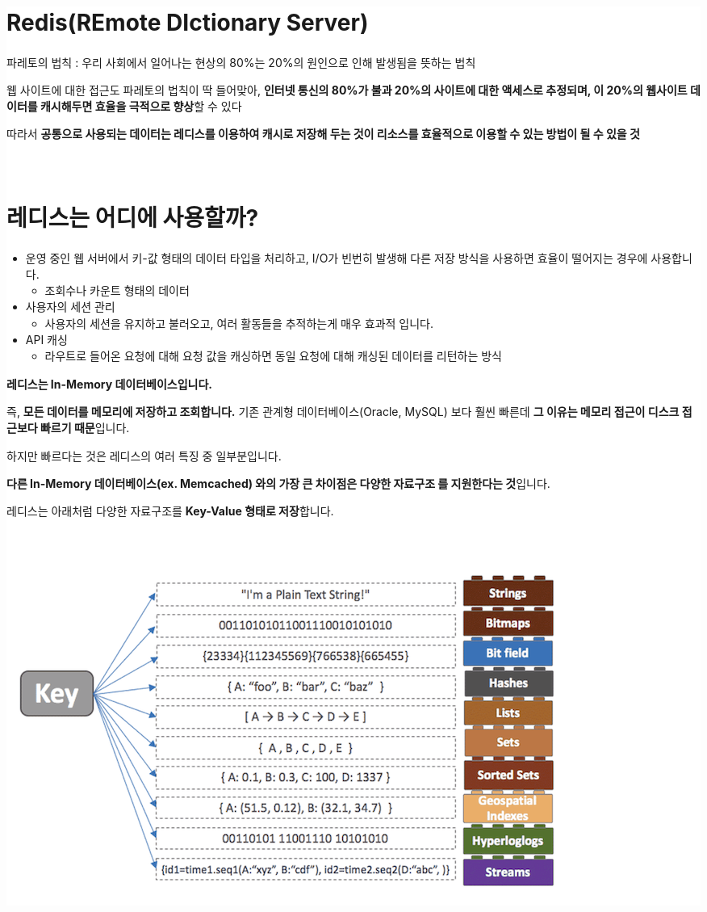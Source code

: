 # Redis(REmote DIctionary Server)
파레토의 법칙 : 우리 사회에서 일어나는 현상의 80%는 20%의 원인으로 인해 발생됨을 뜻하는 법칙

웹 사이트에 대한 접근도 파레토의 법칙이 딱 들어맞아, **인터넷 통신의 80%가 불과 20%의 사이트에 대한 액세스로 추정되며, 이 20%의 웹사이트 데이터를 캐시해두면 효율을 극적으로 향상**할 수 있다

따라서 **공통으로 사용되는 데이터는 레디스를 이용하여 캐시로 저장해 두는 것이 리소스를 효율적으로 이용할 수 있는 방법이 될 수 있을 것**

<br>

# 레디스는 어디에 사용할까?

- 운영 중인 웹 서버에서 키-값 형태의 데이터 타입을 처리하고, I/O가 빈번히 발생해 다른 저장 방식을 사용하면 효율이 떨어지는 경우에 사용합니다.
    - 조회수나 카운트 형태의 데이터
- 사용자의 세션 관리
    - 사용자의 세션을 유지하고 불러오고, 여러 활동들을 추적하는게 매우 효과적 입니다.
- API 캐싱
    - 라우트로 들어온 요청에 대해 요청 값을 캐싱하면 동일 요청에 대해 캐싱된 데이터를 리턴하는 방식

**레디스는 In-Memory 데이터베이스입니다.** 

즉, **모든 데이터를 메모리에 저장하고 조회합니다.** 기존 관계형 데이터베이스(Oracle, MySQL) 보다 훨씬 빠른데 **그 이유는 메모리 접근이 디스크 접근보다 빠르기 때문**입니다. 

하지만 빠르다는 것은 레디스의 여러 특징 중 일부분입니다. 

**다른 In-Memory 데이터베이스(ex. Memcached) 와의 가장 큰 차이점은 다양한 자료구조 를 지원한다는 것**입니다.

레디스는 아래처럼 다양한 자료구조를 **Key-Value 형태로 저장**합니다.

<br>

![IMAGES](img/Redis/1.png)
